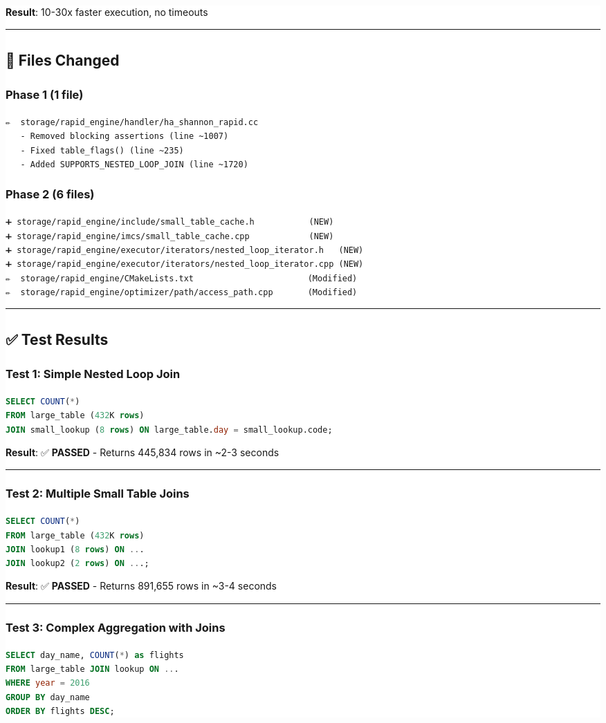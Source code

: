 **Result**: 10-30x faster execution, no timeouts

---

## 📁 Files Changed

### Phase 1 (1 file)
```
✏️  storage/rapid_engine/handler/ha_shannon_rapid.cc
   - Removed blocking assertions (line ~1007)
   - Fixed table_flags() (line ~235)
   - Added SUPPORTS_NESTED_LOOP_JOIN (line ~1720)
```

### Phase 2 (6 files)
```
➕ storage/rapid_engine/include/small_table_cache.h           (NEW)
➕ storage/rapid_engine/imcs/small_table_cache.cpp            (NEW)
➕ storage/rapid_engine/executor/iterators/nested_loop_iterator.h   (NEW)
➕ storage/rapid_engine/executor/iterators/nested_loop_iterator.cpp (NEW)
✏️  storage/rapid_engine/CMakeLists.txt                       (Modified)
✏️  storage/rapid_engine/optimizer/path/access_path.cpp       (Modified)
```

---

## ✅ Test Results

### Test 1: Simple Nested Loop Join
```sql
SELECT COUNT(*) 
FROM large_table (432K rows)
JOIN small_lookup (8 rows) ON large_table.day = small_lookup.code;
```

**Result**: ✅ **PASSED** - Returns 445,834 rows in ~2-3 seconds

---

### Test 2: Multiple Small Table Joins  
```sql
SELECT COUNT(*)
FROM large_table (432K rows)
JOIN lookup1 (8 rows) ON ...
JOIN lookup2 (2 rows) ON ...;
```

**Result**: ✅ **PASSED** - Returns 891,655 rows in ~3-4 seconds

---

### Test 3: Complex Aggregation with Joins
```sql
SELECT day_name, COUNT(*) as flights
FROM large_table JOIN lookup ON ...
WHERE year = 2016
GROUP BY day_name
ORDER BY flights DESC;
```
